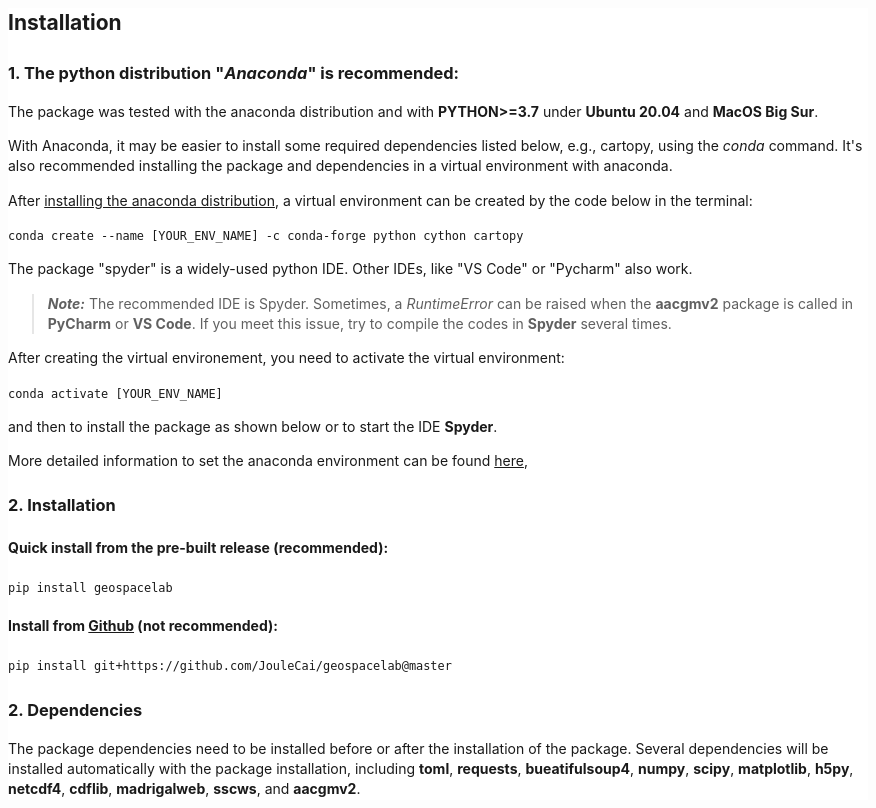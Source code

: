 
## Installation
### 1. The python distribution "*__Anaconda__*" is recommended:
The package was tested with the anaconda distribution and with **PYTHON>=3.7** under **Ubuntu 20.04** and **MacOS Big Sur**.

With Anaconda, it may be easier to install some required dependencies listed below, e.g., cartopy, using the _conda_ command.
It's also recommended installing the package and dependencies in a virtual environment with anaconda. 

After [installing the anaconda distribution](https://docs.anaconda.com/anaconda/install/index.html), a virtual environment can be created by the code below in the terminal:

```shell
conda create --name [YOUR_ENV_NAME] -c conda-forge python cython cartopy
```
The package "spyder" is a widely-used python IDE. Other IDEs, like "VS Code" or "Pycharm" also work.

> **_Note:_**   The recommended IDE is Spyder. Sometimes, a *RuntimeError* can be raised 
> when the __aacgmv2__ package is called in **PyCharm** or **VS Code**. 
> If you meet this issue, try to compile the codes in **Spyder** several times. 

After creating the virtual environement, you need to activate the virtual environment:

```shell
conda activate [YOUR_ENV_NAME]
```
and then to install the package as shown below or to start the IDE **Spyder**.

More detailed information to set the anaconda environment can be found [here](https://conda.io/projects/conda/en/latest/user-guide/tasks/manage-environments.html#), 

### 2. Installation
#### Quick install from the pre-built release (recommended):
```shell
pip install geospacelab
```

#### Install from [Github](https://github.com/JouleCai/geospacelab) (not recommended):
```shell
pip install git+https://github.com/JouleCai/geospacelab@master
```

### 2. Dependencies
The package dependencies need to be installed before or after the installation of the package. 
Several dependencies will be installed automatically with the package installation, 
including __toml__, __requests__, __bueatifulsoup4__, __numpy__, __scipy__, __matplotlib__, __h5py__, __netcdf4__,
__cdflib__, __madrigalweb__, __sscws__, and __aacgmv2__.
